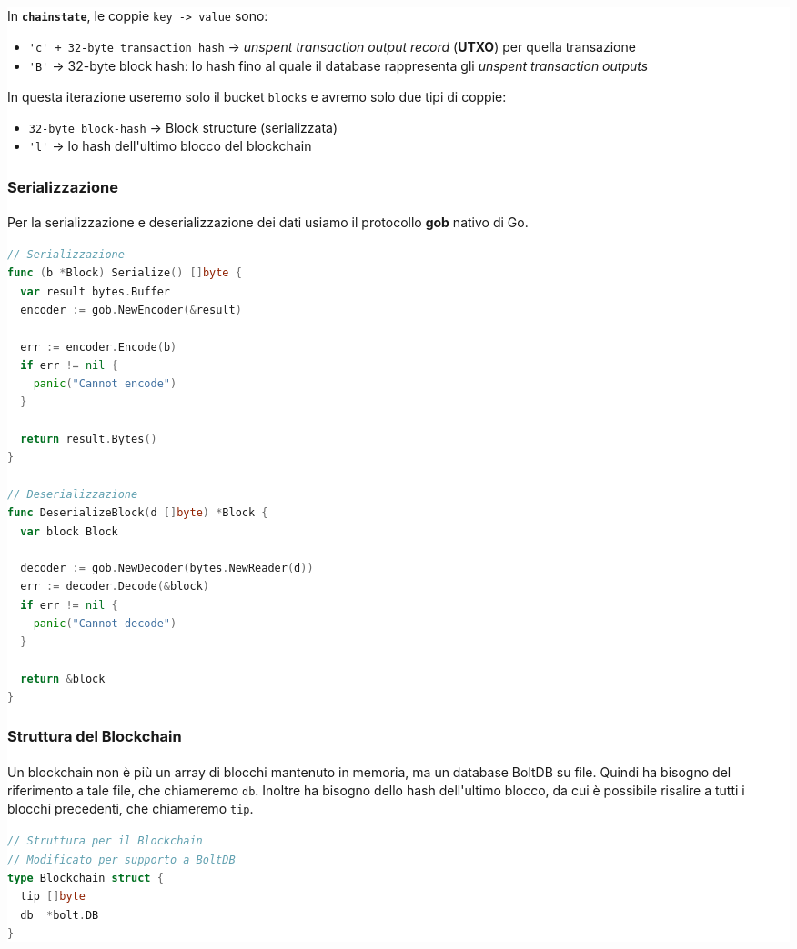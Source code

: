 In **`chainstate`**, le coppie `key -> value` sono:

* `'c' + 32-byte transaction hash` -> _unspent transaction output record_ (**UTXO**) per quella transazione
* `'B'` -> 32-byte block hash: lo hash fino al quale il database rappresenta gli _unspent transaction outputs_

In questa iterazione useremo solo il bucket `blocks` e avremo solo due tipi di coppie:

* `32-byte block-hash` -> Block structure (serializzata)
* `'l'` -> lo hash dell'ultimo blocco del blockchain

### Serializzazione

Per la serializzazione e deserializzazione dei dati usiamo il protocollo **gob** nativo di Go.

```go
// Serializzazione
func (b *Block) Serialize() []byte {
  var result bytes.Buffer
  encoder := gob.NewEncoder(&result)

  err := encoder.Encode(b)
  if err != nil {
    panic("Cannot encode")
  }

  return result.Bytes()
}

// Deserializzazione
func DeserializeBlock(d []byte) *Block {
  var block Block

  decoder := gob.NewDecoder(bytes.NewReader(d))
  err := decoder.Decode(&block)
  if err != nil {
    panic("Cannot decode")
  }

  return &block
}
```

### Struttura del Blockchain

Un blockchain non è più un array di blocchi mantenuto in memoria, ma un database BoltDB su file. Quindi ha bisogno del riferimento a tale file, che chiameremo `db`.
Inoltre ha bisogno dello hash dell'ultimo blocco, da cui è possibile risalire a tutti i blocchi precedenti, che chiameremo `tip`.

```go
// Struttura per il Blockchain
// Modificato per supporto a BoltDB
type Blockchain struct {
  tip []byte
  db  *bolt.DB
}
```
